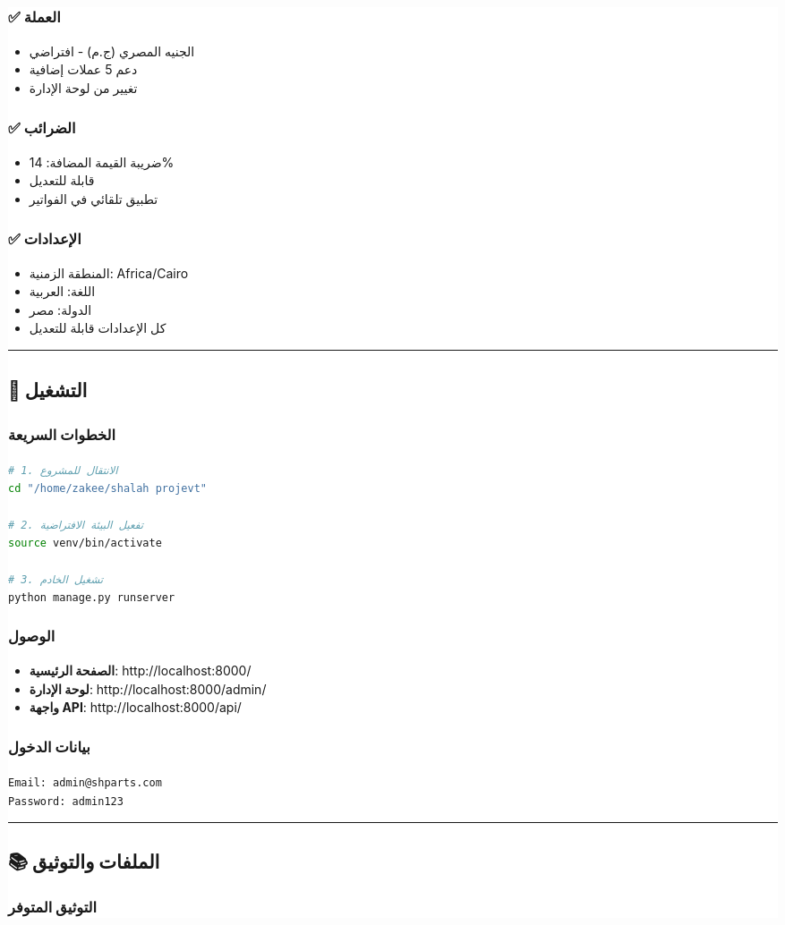 ### ✅ العملة
- الجنيه المصري (ج.م) - افتراضي
- دعم 5 عملات إضافية
- تغيير من لوحة الإدارة

### ✅ الضرائب
- ضريبة القيمة المضافة: 14%
- قابلة للتعديل
- تطبيق تلقائي في الفواتير

### ✅ الإعدادات
- المنطقة الزمنية: Africa/Cairo
- اللغة: العربية
- الدولة: مصر
- كل الإعدادات قابلة للتعديل

---

## 🚀 التشغيل

### الخطوات السريعة

```bash
# 1. الانتقال للمشروع
cd "/home/zakee/shalah projevt"

# 2. تفعيل البيئة الافتراضية
source venv/bin/activate

# 3. تشغيل الخادم
python manage.py runserver
```

### الوصول

- **الصفحة الرئيسية**: http://localhost:8000/
- **لوحة الإدارة**: http://localhost:8000/admin/
- **واجهة API**: http://localhost:8000/api/

### بيانات الدخول

```
Email: admin@shparts.com
Password: admin123
```

---

## 📚 الملفات والتوثيق

### التوثيق المتوفر

